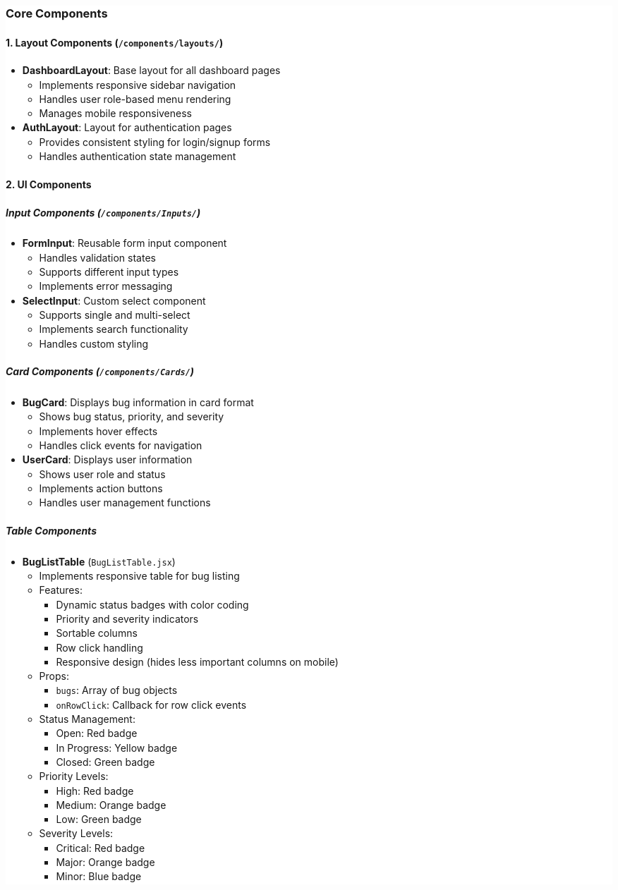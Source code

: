 ### Core Components

#### 1. Layout Components (`/components/layouts/`)
- **DashboardLayout**: Base layout for all dashboard pages
  - Implements responsive sidebar navigation
  - Handles user role-based menu rendering
  - Manages mobile responsiveness
- **AuthLayout**: Layout for authentication pages
  - Provides consistent styling for login/signup forms
  - Handles authentication state management

#### 2. UI Components

##### Input Components (`/components/Inputs/`)
- **FormInput**: Reusable form input component
  - Handles validation states
  - Supports different input types
  - Implements error messaging
- **SelectInput**: Custom select component
  - Supports single and multi-select
  - Implements search functionality
  - Handles custom styling

##### Card Components (`/components/Cards/`)
- **BugCard**: Displays bug information in card format
  - Shows bug status, priority, and severity
  - Implements hover effects
  - Handles click events for navigation
- **UserCard**: Displays user information
  - Shows user role and status
  - Implements action buttons
  - Handles user management functions

##### Table Components
- **BugListTable** (`BugListTable.jsx`)
  - Implements responsive table for bug listing
  - Features:
    - Dynamic status badges with color coding
    - Priority and severity indicators
    - Sortable columns
    - Row click handling
    - Responsive design (hides less important columns on mobile)
  - Props:
    - `bugs`: Array of bug objects
    - `onRowClick`: Callback for row click events
  - Status Management:
    - Open: Red badge
    - In Progress: Yellow badge
    - Closed: Green badge
  - Priority Levels:
    - High: Red badge
    - Medium: Orange badge
    - Low: Green badge
  - Severity Levels:
    - Critical: Red badge
    - Major: Orange badge
    - Minor: Blue badge
